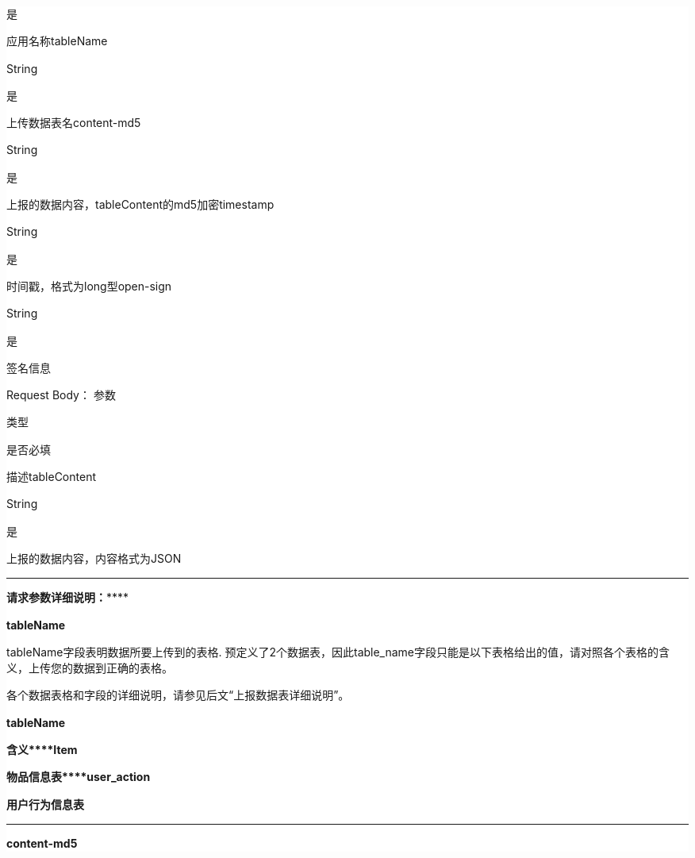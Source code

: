 是

应用名称tableName

String

是

上传数据表名content-md5

String

是

上报的数据内容，tableContent的md5加密timestamp

String

是

时间戳，格式为long型open-sign

String

是

签名信息

Request Body：
参数

类型

是否必填

描述tableContent

String

是

上报的数据内容，内容格式为JSON

****

**请求参数详细说明：******

**tableName**

tableName字段表明数据所要上传到的表格. 预定义了2个数据表，因此table_name字段只能是以下表格给出的值，请对照各个表格的含义，上传您的数据到正确的表格。

各个数据表格和字段的详细说明，请参见后文“上报数据表详细说明”。

**tableName**

**含义****Item**

**物品信息表****user_action**

**用户行为信息表**

****

**content-md5**
